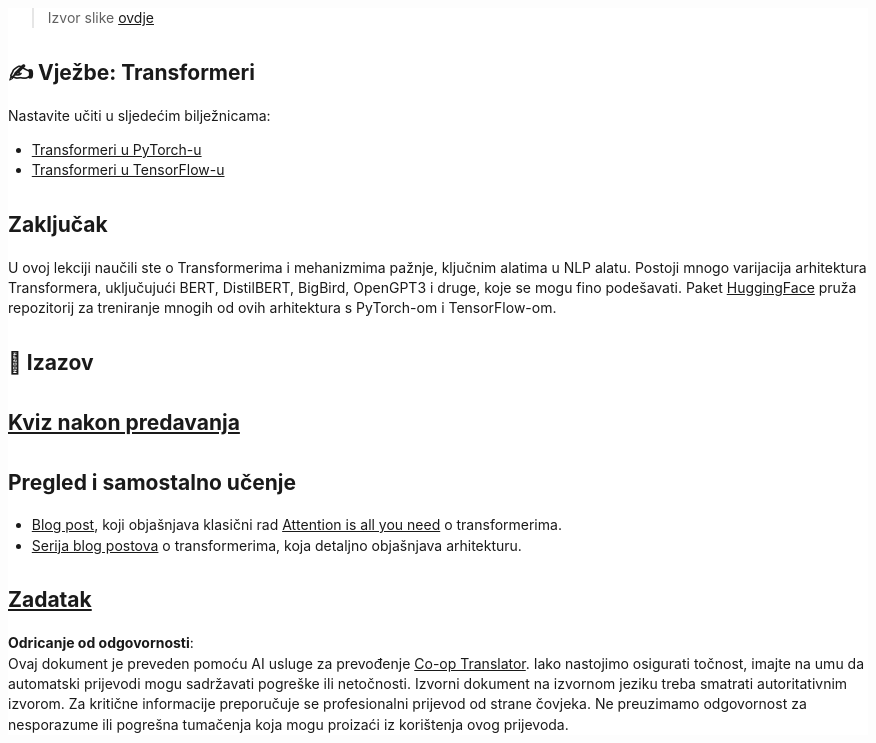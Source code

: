 > Izvor slike [ovdje](http://jalammar.github.io/illustrated-bert/)

## ✍️ Vježbe: Transformeri

Nastavite učiti u sljedećim bilježnicama:

* [Transformeri u PyTorch-u](../../../../../lessons/5-NLP/18-Transformers/TransformersPyTorch.ipynb)
* [Transformeri u TensorFlow-u](../../../../../lessons/5-NLP/18-Transformers/TransformersTF.ipynb)

## Zaključak

U ovoj lekciji naučili ste o Transformerima i mehanizmima pažnje, ključnim alatima u NLP alatu. Postoji mnogo varijacija arhitektura Transformera, uključujući BERT, DistilBERT, BigBird, OpenGPT3 i druge, koje se mogu fino podešavati. Paket [HuggingFace](https://github.com/huggingface/) pruža repozitorij za treniranje mnogih od ovih arhitektura s PyTorch-om i TensorFlow-om.

## 🚀 Izazov

## [Kviz nakon predavanja](https://red-field-0a6ddfd03.1.azurestaticapps.net/quiz/218)

## Pregled i samostalno učenje

* [Blog post](https://mchromiak.github.io/articles/2017/Sep/12/Transformer-Attention-is-all-you-need/), koji objašnjava klasični rad [Attention is all you need](https://arxiv.org/abs/1706.03762) o transformerima.
* [Serija blog postova](https://towardsdatascience.com/transformers-explained-visually-part-1-overview-of-functionality-95a6dd460452) o transformerima, koja detaljno objašnjava arhitekturu.

## [Zadatak](assignment.md)

**Odricanje od odgovornosti**:  
Ovaj dokument je preveden pomoću AI usluge za prevođenje [Co-op Translator](https://github.com/Azure/co-op-translator). Iako nastojimo osigurati točnost, imajte na umu da automatski prijevodi mogu sadržavati pogreške ili netočnosti. Izvorni dokument na izvornom jeziku treba smatrati autoritativnim izvorom. Za kritične informacije preporučuje se profesionalni prijevod od strane čovjeka. Ne preuzimamo odgovornost za nesporazume ili pogrešna tumačenja koja mogu proizaći iz korištenja ovog prijevoda.